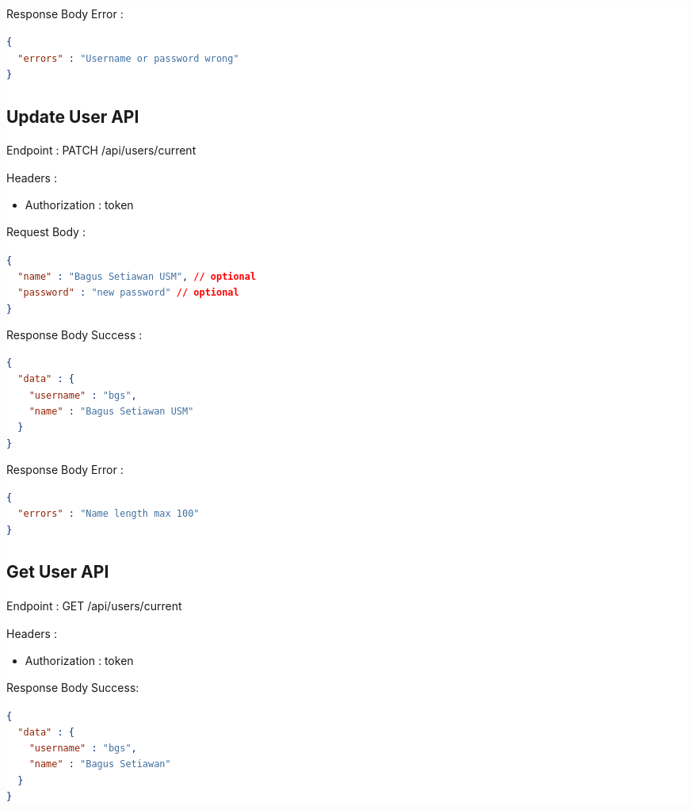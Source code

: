 Response Body Error :

```json
{
  "errors" : "Username or password wrong"
}
```

## Update User API

Endpoint : PATCH /api/users/current

Headers :
- Authorization : token

Request Body :

```json
{
  "name" : "Bagus Setiawan USM", // optional
  "password" : "new password" // optional
}
```

Response Body Success :

```json
{
  "data" : {
    "username" : "bgs",
    "name" : "Bagus Setiawan USM"
  }
}
```

Response Body Error :

```json
{
  "errors" : "Name length max 100"
}
```

## Get User API

Endpoint : GET /api/users/current

Headers :
- Authorization : token

Response Body Success:

```json
{
  "data" : {
    "username" : "bgs",
    "name" : "Bagus Setiawan"
  }
}
```

